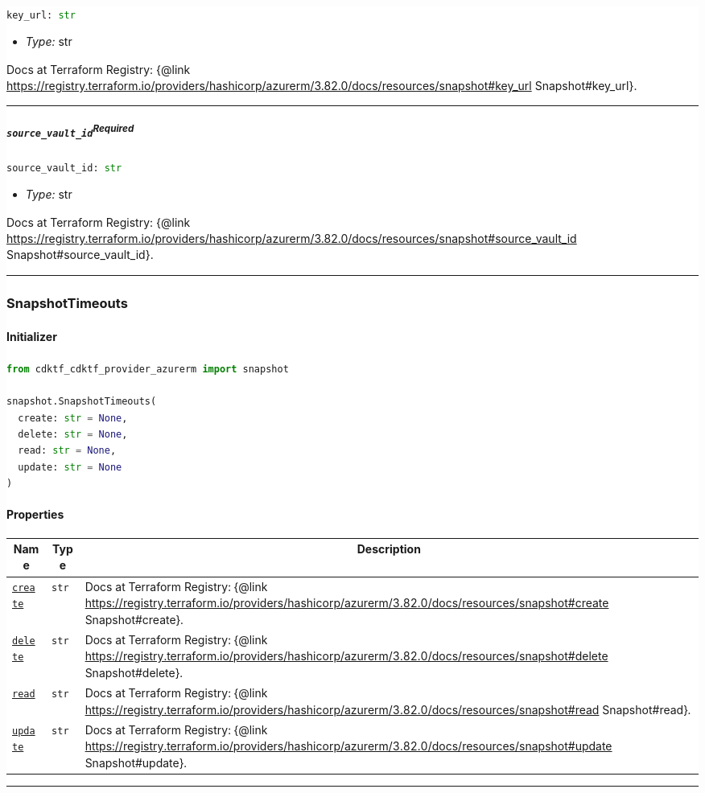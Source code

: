 ```python
key_url: str
```

- *Type:* str

Docs at Terraform Registry: {@link https://registry.terraform.io/providers/hashicorp/azurerm/3.82.0/docs/resources/snapshot#key_url Snapshot#key_url}.

---

##### `source_vault_id`<sup>Required</sup> <a name="source_vault_id" id="@cdktf/provider-azurerm.snapshot.SnapshotEncryptionSettingsKeyEncryptionKey.property.sourceVaultId"></a>

```python
source_vault_id: str
```

- *Type:* str

Docs at Terraform Registry: {@link https://registry.terraform.io/providers/hashicorp/azurerm/3.82.0/docs/resources/snapshot#source_vault_id Snapshot#source_vault_id}.

---

### SnapshotTimeouts <a name="SnapshotTimeouts" id="@cdktf/provider-azurerm.snapshot.SnapshotTimeouts"></a>

#### Initializer <a name="Initializer" id="@cdktf/provider-azurerm.snapshot.SnapshotTimeouts.Initializer"></a>

```python
from cdktf_cdktf_provider_azurerm import snapshot

snapshot.SnapshotTimeouts(
  create: str = None,
  delete: str = None,
  read: str = None,
  update: str = None
)
```

#### Properties <a name="Properties" id="Properties"></a>

| **Name** | **Type** | **Description** |
| --- | --- | --- |
| <code><a href="#@cdktf/provider-azurerm.snapshot.SnapshotTimeouts.property.create">create</a></code> | <code>str</code> | Docs at Terraform Registry: {@link https://registry.terraform.io/providers/hashicorp/azurerm/3.82.0/docs/resources/snapshot#create Snapshot#create}. |
| <code><a href="#@cdktf/provider-azurerm.snapshot.SnapshotTimeouts.property.delete">delete</a></code> | <code>str</code> | Docs at Terraform Registry: {@link https://registry.terraform.io/providers/hashicorp/azurerm/3.82.0/docs/resources/snapshot#delete Snapshot#delete}. |
| <code><a href="#@cdktf/provider-azurerm.snapshot.SnapshotTimeouts.property.read">read</a></code> | <code>str</code> | Docs at Terraform Registry: {@link https://registry.terraform.io/providers/hashicorp/azurerm/3.82.0/docs/resources/snapshot#read Snapshot#read}. |
| <code><a href="#@cdktf/provider-azurerm.snapshot.SnapshotTimeouts.property.update">update</a></code> | <code>str</code> | Docs at Terraform Registry: {@link https://registry.terraform.io/providers/hashicorp/azurerm/3.82.0/docs/resources/snapshot#update Snapshot#update}. |

---
